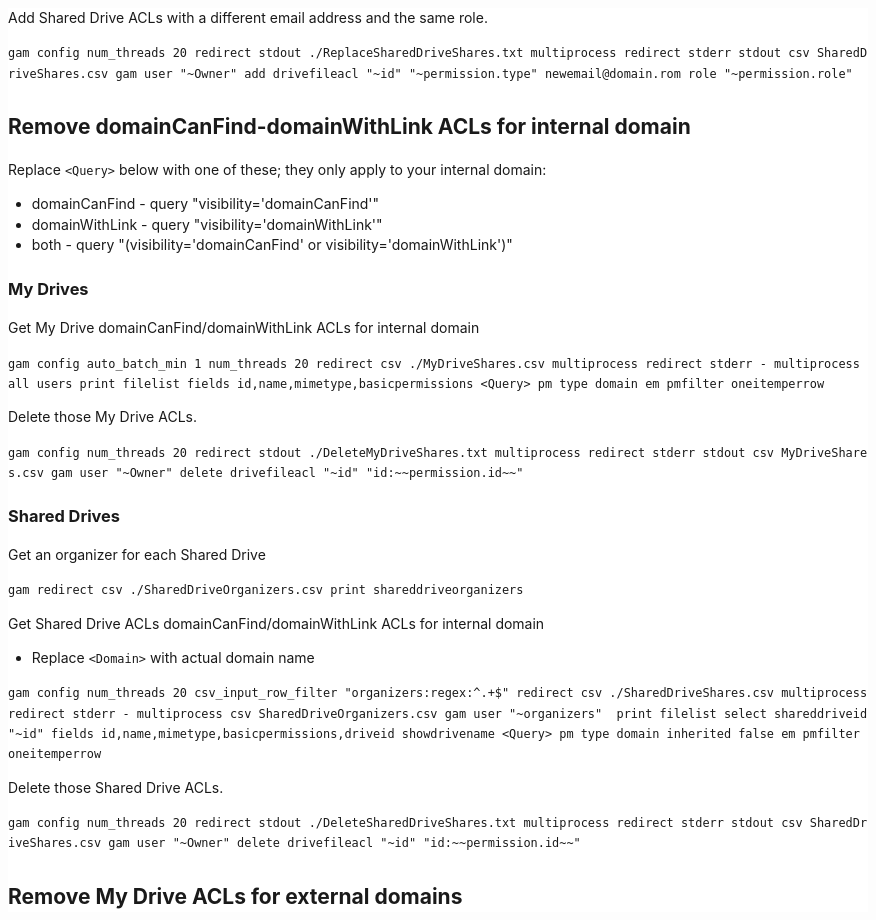 Add Shared Drive ACLs with a different email address and the same role.
```
gam config num_threads 20 redirect stdout ./ReplaceSharedDriveShares.txt multiprocess redirect stderr stdout csv SharedDriveShares.csv gam user "~Owner" add drivefileacl "~id" "~permission.type" newemail@domain.rom role "~permission.role"
```

## Remove domainCanFind-domainWithLink ACLs for internal domain

Replace `<Query>` below with one of these; they only apply to your internal domain:
* domainCanFind - query "visibility='domainCanFind'"
* domainWithLink - query "visibility='domainWithLink'"
* both - query "(visibility='domainCanFind' or visibility='domainWithLink')"

### My Drives

Get My Drive domainCanFind/domainWithLink ACLs for internal domain
```
gam config auto_batch_min 1 num_threads 20 redirect csv ./MyDriveShares.csv multiprocess redirect stderr - multiprocess all users print filelist fields id,name,mimetype,basicpermissions <Query> pm type domain em pmfilter oneitemperrow
```

Delete those My Drive ACLs.
```
gam config num_threads 20 redirect stdout ./DeleteMyDriveShares.txt multiprocess redirect stderr stdout csv MyDriveShares.csv gam user "~Owner" delete drivefileacl "~id" "id:~~permission.id~~"
```

### Shared Drives
Get an organizer for each Shared Drive
```
gam redirect csv ./SharedDriveOrganizers.csv print shareddriveorganizers
```

Get Shared Drive ACLs domainCanFind/domainWithLink ACLs for internal domain
* Replace `<Domain>` with actual domain name
```
gam config num_threads 20 csv_input_row_filter "organizers:regex:^.+$" redirect csv ./SharedDriveShares.csv multiprocess redirect stderr - multiprocess csv SharedDriveOrganizers.csv gam user "~organizers"  print filelist select shareddriveid "~id" fields id,name,mimetype,basicpermissions,driveid showdrivename <Query> pm type domain inherited false em pmfilter oneitemperrow
```

Delete those Shared Drive ACLs.
```
gam config num_threads 20 redirect stdout ./DeleteSharedDriveShares.txt multiprocess redirect stderr stdout csv SharedDriveShares.csv gam user "~Owner" delete drivefileacl "~id" "id:~~permission.id~~"
```

## Remove My Drive ACLs for external domains
